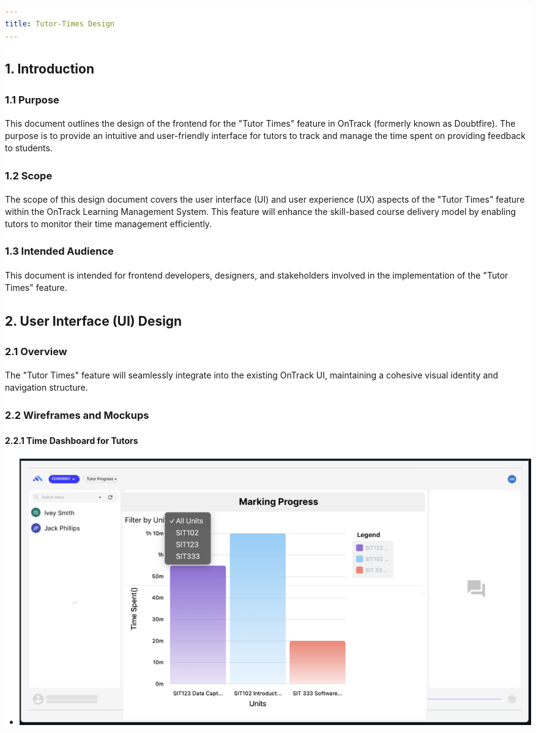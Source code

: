 ```yaml
---
title: Tutor-Times Design
---
```



## 1. Introduction

### 1.1 Purpose

This document outlines the design of the frontend for the "Tutor Times" feature in OnTrack (formerly known as Doubtfire). The purpose is to provide an intuitive and user-friendly interface for tutors to track and manage the time spent on providing feedback to students.

### 1.2 Scope

The scope of this design document covers the user interface (UI) and user experience (UX) aspects of the "Tutor Times" feature within the OnTrack Learning Management System. This feature will enhance the skill-based course delivery model by enabling tutors to monitor their time management efficiently.

### 1.3 Intended Audience

This document is intended for frontend developers, designers, and stakeholders involved in the
implementation of the "Tutor Times" feature.

## 2. User Interface (UI) Design

### 2.1 Overview

The "Tutor Times" feature will seamlessly integrate into the existing OnTrack UI, maintaining a
cohesive visual identity and navigation structure.

### 2.2 Wireframes and Mockups

#### 2.2.1 Time Dashboard for Tutors

- ![Tutor-Progress](../../../../../public/tutor-progress.png)